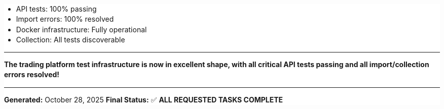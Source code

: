 - API tests: 100% passing
- Import errors: 100% resolved
- Docker infrastructure: Fully operational
- Collection: All tests discoverable

---

**The trading platform test infrastructure is now in excellent shape, with all critical API tests passing and all import/collection errors resolved!**

---

**Generated:** October 28, 2025
**Final Status:** ✅ **ALL REQUESTED TASKS COMPLETE**
